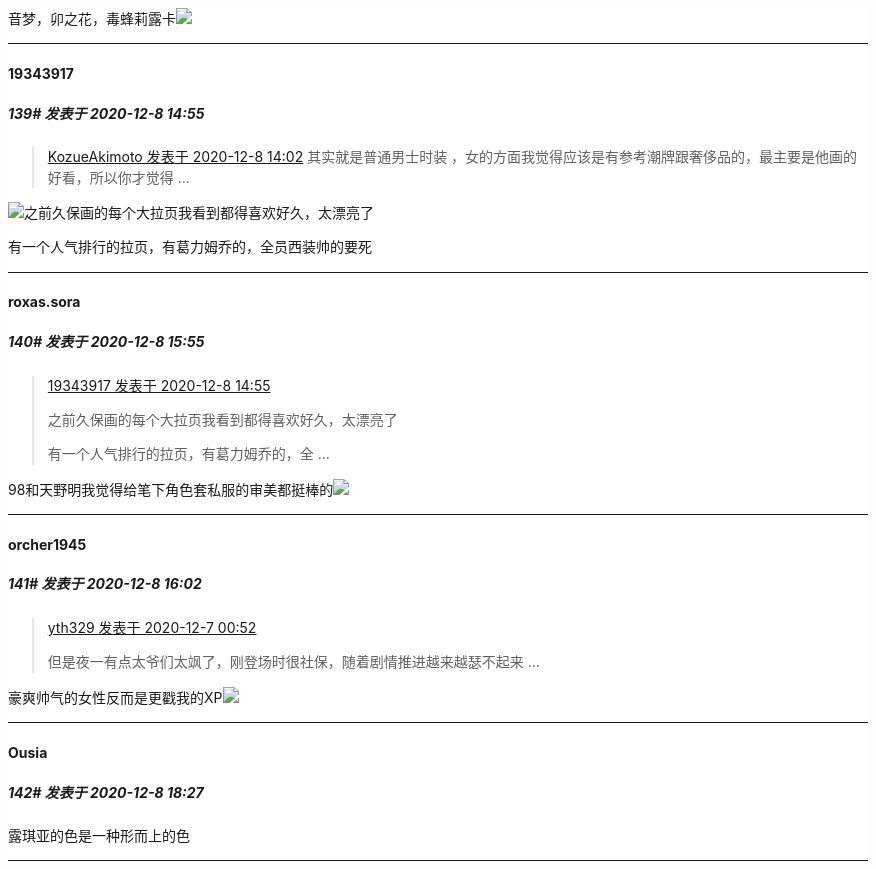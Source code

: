 
音梦，卯之花，毒蜂莉露卡<img src="https://static.saraba1st.com/image/smiley/face2017/074.png" referrerpolicy="no-referrer">


-----

####  19343917  
##### 139#       发表于 2020-12-8 14:55


<blockquote><a href="httphttps://bbs.saraba1st.com/2b/forum.php?mod=redirect&amp;goto=findpost&amp;pid=49649808&amp;ptid=1975984" target="_blank">KozueAkimoto 发表于 2020-12-8 14:02</a>
其实就是普通男士时装 ，女的方面我觉得应该是有参考潮牌跟奢侈品的，最主要是他画的好看，所以你才觉得 ...</blockquote>
<img src="https://static.saraba1st.com/image/smiley/face2017/222.png" referrerpolicy="no-referrer">之前久保画的每个大拉页我看到都得喜欢好久，太漂亮了

有一个人气排行的拉页，有葛力姆乔的，全员西装帅的要死


-----

####  roxas.sora  
##### 140#       发表于 2020-12-8 15:55


<blockquote><a href="httphttps://bbs.saraba1st.com/2b/forum.php?mod=redirect&amp;goto=findpost&amp;pid=49650297&amp;ptid=1975984" target="_blank">19343917 发表于 2020-12-8 14:55</a>

之前久保画的每个大拉页我看到都得喜欢好久，太漂亮了


有一个人气排行的拉页，有葛力姆乔的，全 ...</blockquote>
98和天野明我觉得给笔下角色套私服的审美都挺棒的<img src="https://static.saraba1st.com/image/smiley/face2017/084.png" referrerpolicy="no-referrer">


-----

####  orcher1945  
##### 141#       发表于 2020-12-8 16:02


<blockquote><a href="httphttps://bbs.saraba1st.com/2b/forum.php?mod=redirect&amp;goto=findpost&amp;pid=49634214&amp;ptid=1975984" target="_blank">yth329 发表于 2020-12-7 00:52</a>

但是夜一有点太爷们太飒了，刚登场时很社保，随着剧情推进越来越瑟不起来 ...</blockquote>
豪爽帅气的女性反而是更戳我的XP<img src="https://static.saraba1st.com/image/smiley/face2017/074.png" referrerpolicy="no-referrer">


-----

####  Ousia  
##### 142#       发表于 2020-12-8 18:27


露琪亚的色是一种形而上的色


-----
